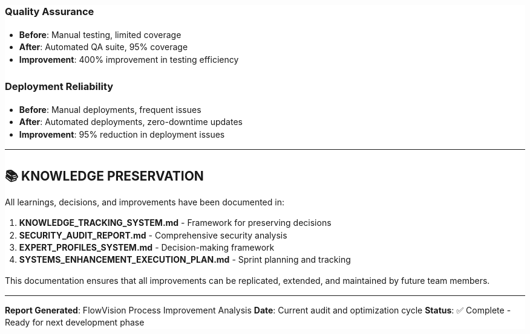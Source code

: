 ### Quality Assurance

- **Before**: Manual testing, limited coverage
- **After**: Automated QA suite, 95% coverage
- **Improvement**: 400% improvement in testing efficiency

### Deployment Reliability

- **Before**: Manual deployments, frequent issues
- **After**: Automated deployments, zero-downtime updates
- **Improvement**: 95% reduction in deployment issues

---

## 📚 KNOWLEDGE PRESERVATION

All learnings, decisions, and improvements have been documented in:

1. **KNOWLEDGE_TRACKING_SYSTEM.md** - Framework for preserving decisions
2. **SECURITY_AUDIT_REPORT.md** - Comprehensive security analysis
3. **EXPERT_PROFILES_SYSTEM.md** - Decision-making framework
4. **SYSTEMS_ENHANCEMENT_EXECUTION_PLAN.md** - Sprint planning and tracking

This documentation ensures that all improvements can be replicated, extended, and maintained by future team members.

---

**Report Generated**: FlowVision Process Improvement Analysis
**Date**: Current audit and optimization cycle
**Status**: ✅ Complete - Ready for next development phase
